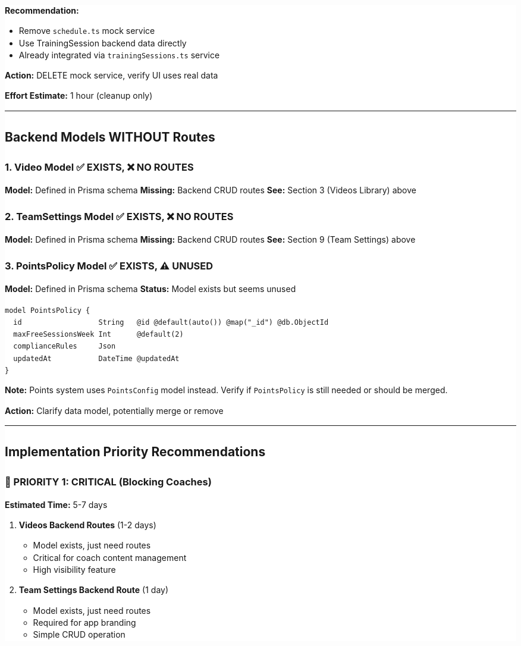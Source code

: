 **Recommendation:**
- Remove `schedule.ts` mock service
- Use TrainingSession backend data directly
- Already integrated via `trainingSessions.ts` service

**Action:** DELETE mock service, verify UI uses real data

**Effort Estimate:** 1 hour (cleanup only)

---

## Backend Models WITHOUT Routes

### 1. Video Model ✅ EXISTS, ❌ NO ROUTES
**Model:** Defined in Prisma schema
**Missing:** Backend CRUD routes
**See:** Section 3 (Videos Library) above

### 2. TeamSettings Model ✅ EXISTS, ❌ NO ROUTES
**Model:** Defined in Prisma schema
**Missing:** Backend CRUD routes
**See:** Section 9 (Team Settings) above

### 3. PointsPolicy Model ✅ EXISTS, ⚠️ UNUSED
**Model:** Defined in Prisma schema
**Status:** Model exists but seems unused
```prisma
model PointsPolicy {
  id                  String   @id @default(auto()) @map("_id") @db.ObjectId
  maxFreeSessionsWeek Int      @default(2)
  complianceRules     Json
  updatedAt           DateTime @updatedAt
}
```
**Note:** Points system uses `PointsConfig` model instead. Verify if `PointsPolicy` is still needed or should be merged.

**Action:** Clarify data model, potentially merge or remove

---

## Implementation Priority Recommendations

### 🔴 PRIORITY 1: CRITICAL (Blocking Coaches)
**Estimated Time:** 5-7 days

1. **Videos Backend Routes** (1-2 days)
   - Model exists, just need routes
   - Critical for coach content management
   - High visibility feature

2. **Team Settings Backend Route** (1 day)
   - Model exists, just need routes
   - Required for app branding
   - Simple CRUD operation
